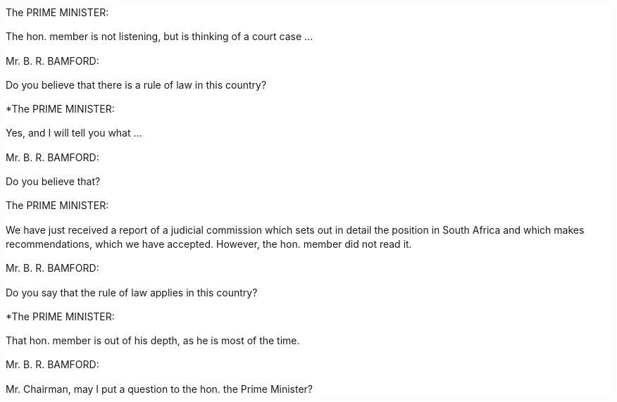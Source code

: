 </speech>

<speech by="#prime_minister">

<from>The <person refersTo="hansard_za">PRIME MINISTER</person>:</from>

<p>The hon. member is not listening, but is thinking of a court case &#x2026;</p>

</speech>

<speech by="#bamford">

<from>Mr. <person refersTo="hansard_za">B. R. BAMFORD</person>:</from>

<p>Do you believe that there is a rule of law in this country?</p>

</speech>

<speech by="#prime_minister">

<from>*The <person refersTo="hansard_za">PRIME MINISTER</person>:</from>

<p>Yes, and I will tell you what &#x2026;</p>

</speech>

<speech by="#bamford">

<from>Mr. <person refersTo="hansard_za">B. R. BAMFORD</person>:</from>

<p>Do you believe that?</p>

</speech>

<speech by="#prime_minister">

<from>The <person refersTo="hansard_za">PRIME MINISTER</person>:</from>

<p>We have just received a report of a judicial commission which sets out in detail the position in South Africa and which makes recommendations, which we have accepted. However, the hon. member did not read it.</p>

</speech>

<speech by="#bamford">

<from>Mr. <person refersTo="hansard_za">B. R. BAMFORD</person>:</from>

<p>Do you say that the rule of law applies in this country?</p>

</speech>

<speech by="#prime_minister">

<from>*The <person refersTo="hansard_za">PRIME MINISTER</person>:</from>

<p>That hon. member is out of his depth, as he is most of the time.</p>

</speech>

<speech by="#bamford">

<from>Mr. <person refersTo="hansard_za">B. R. BAMFORD</person>:</from>

<p>Mr. Chairman, may I put a question to the hon. the Prime Minister?</p>
